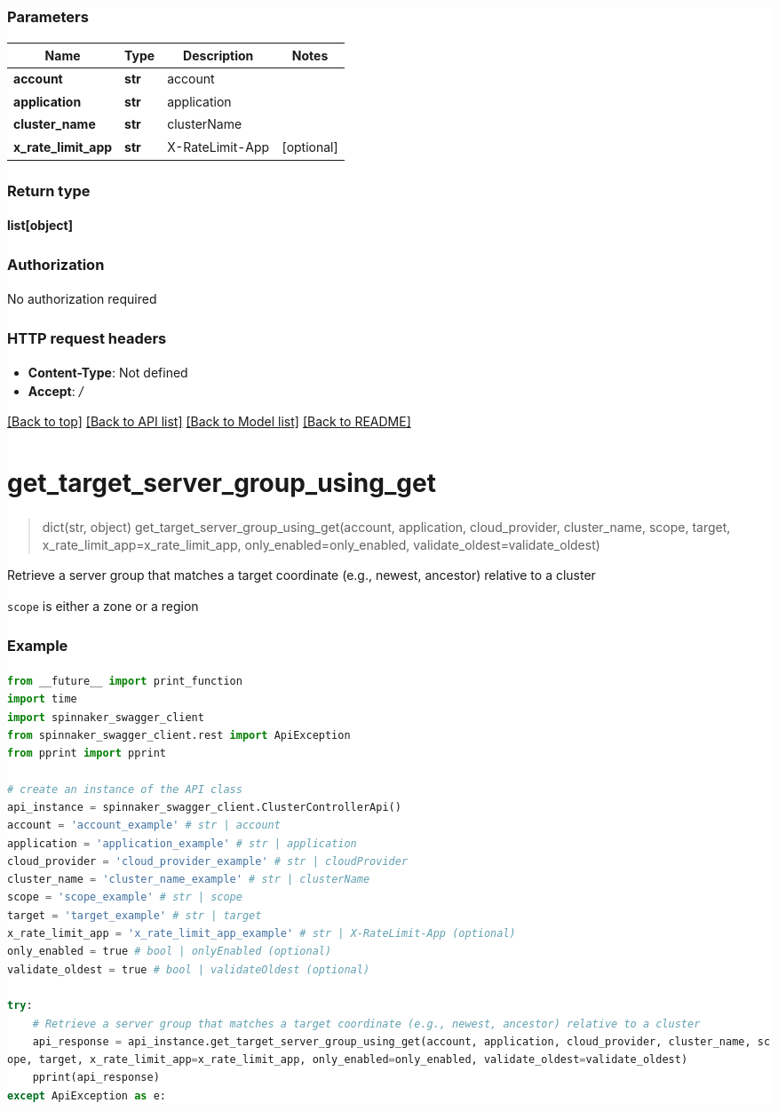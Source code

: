 ### Parameters

Name | Type | Description  | Notes
------------- | ------------- | ------------- | -------------
 **account** | **str**| account | 
 **application** | **str**| application | 
 **cluster_name** | **str**| clusterName | 
 **x_rate_limit_app** | **str**| X-RateLimit-App | [optional] 

### Return type

**list[object]**

### Authorization

No authorization required

### HTTP request headers

 - **Content-Type**: Not defined
 - **Accept**: */*

[[Back to top]](#) [[Back to API list]](../README.md#documentation-for-api-endpoints) [[Back to Model list]](../README.md#documentation-for-models) [[Back to README]](../README.md)

# **get_target_server_group_using_get**
> dict(str, object) get_target_server_group_using_get(account, application, cloud_provider, cluster_name, scope, target, x_rate_limit_app=x_rate_limit_app, only_enabled=only_enabled, validate_oldest=validate_oldest)

Retrieve a server group that matches a target coordinate (e.g., newest, ancestor) relative to a cluster

`scope` is either a zone or a region

### Example
```python
from __future__ import print_function
import time
import spinnaker_swagger_client
from spinnaker_swagger_client.rest import ApiException
from pprint import pprint

# create an instance of the API class
api_instance = spinnaker_swagger_client.ClusterControllerApi()
account = 'account_example' # str | account
application = 'application_example' # str | application
cloud_provider = 'cloud_provider_example' # str | cloudProvider
cluster_name = 'cluster_name_example' # str | clusterName
scope = 'scope_example' # str | scope
target = 'target_example' # str | target
x_rate_limit_app = 'x_rate_limit_app_example' # str | X-RateLimit-App (optional)
only_enabled = true # bool | onlyEnabled (optional)
validate_oldest = true # bool | validateOldest (optional)

try:
    # Retrieve a server group that matches a target coordinate (e.g., newest, ancestor) relative to a cluster
    api_response = api_instance.get_target_server_group_using_get(account, application, cloud_provider, cluster_name, scope, target, x_rate_limit_app=x_rate_limit_app, only_enabled=only_enabled, validate_oldest=validate_oldest)
    pprint(api_response)
except ApiException as e:
```